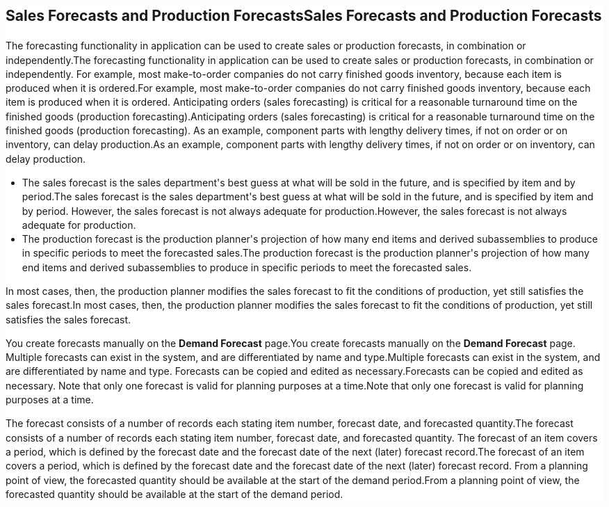 ## <a name="sales-forecasts-and-production-forecasts"></a><span data-ttu-id="8d926-112">Sales Forecasts and Production Forecasts</span><span class="sxs-lookup"><span data-stu-id="8d926-112">Sales Forecasts and Production Forecasts</span></span>  
<span data-ttu-id="8d926-113">The forecasting functionality in application can be used to create sales or production forecasts, in combination or independently.</span><span class="sxs-lookup"><span data-stu-id="8d926-113">The forecasting functionality in application can be used to create sales or production forecasts, in combination or independently.</span></span> <span data-ttu-id="8d926-114">For example, most make-to-order companies do not carry finished goods inventory, because each item is produced when it is ordered.</span><span class="sxs-lookup"><span data-stu-id="8d926-114">For example, most make-to-order companies do not carry finished goods inventory, because each item is produced when it is ordered.</span></span> <span data-ttu-id="8d926-115">Anticipating orders (sales forecasting) is critical for a reasonable turnaround time on the finished goods (production forecasting).</span><span class="sxs-lookup"><span data-stu-id="8d926-115">Anticipating orders (sales forecasting) is critical for a reasonable turnaround time on the finished goods (production forecasting).</span></span> <span data-ttu-id="8d926-116">As an example, component parts with lengthy delivery times, if not on order or on inventory, can delay production.</span><span class="sxs-lookup"><span data-stu-id="8d926-116">As an example, component parts with lengthy delivery times, if not on order or on inventory, can delay production.</span></span>  

-   <span data-ttu-id="8d926-117">The sales forecast is the sales department's best guess at what will be sold in the future, and is specified by item and by period.</span><span class="sxs-lookup"><span data-stu-id="8d926-117">The sales forecast is the sales department's best guess at what will be sold in the future, and is specified by item and by period.</span></span> <span data-ttu-id="8d926-118">However, the sales forecast is not always adequate for production.</span><span class="sxs-lookup"><span data-stu-id="8d926-118">However, the sales forecast is not always adequate for production.</span></span>  
-   <span data-ttu-id="8d926-119">The production forecast is the production planner's projection of how many end items and derived subassemblies to produce in specific periods to meet the forecasted sales.</span><span class="sxs-lookup"><span data-stu-id="8d926-119">The production forecast is the production planner's projection of how many end items and derived subassemblies to produce in specific periods to meet the forecasted sales.</span></span>  

<span data-ttu-id="8d926-120">In most cases, then, the production planner modifies the sales forecast to fit the conditions of production, yet still satisfies the sales forecast.</span><span class="sxs-lookup"><span data-stu-id="8d926-120">In most cases, then, the production planner modifies the sales forecast to fit the conditions of production, yet still satisfies the sales forecast.</span></span>  

<span data-ttu-id="8d926-121">You create forecasts manually on the **Demand Forecast** page.</span><span class="sxs-lookup"><span data-stu-id="8d926-121">You create forecasts manually on the **Demand Forecast** page.</span></span> <span data-ttu-id="8d926-122">Multiple forecasts can exist in the system, and are differentiated by name and type.</span><span class="sxs-lookup"><span data-stu-id="8d926-122">Multiple forecasts can exist in the system, and are differentiated by name and type.</span></span> <span data-ttu-id="8d926-123">Forecasts can be copied and edited as necessary.</span><span class="sxs-lookup"><span data-stu-id="8d926-123">Forecasts can be copied and edited as necessary.</span></span> <span data-ttu-id="8d926-124">Note that only one forecast is valid for planning purposes at a time.</span><span class="sxs-lookup"><span data-stu-id="8d926-124">Note that only one forecast is valid for planning purposes at a time.</span></span>  

<span data-ttu-id="8d926-125">The forecast consists of a number of records each stating item number, forecast date, and forecasted quantity.</span><span class="sxs-lookup"><span data-stu-id="8d926-125">The forecast consists of a number of records each stating item number, forecast date, and forecasted quantity.</span></span> <span data-ttu-id="8d926-126">The forecast of an item covers a period, which is defined by the forecast date and the forecast date of the next (later) forecast record.</span><span class="sxs-lookup"><span data-stu-id="8d926-126">The forecast of an item covers a period, which is defined by the forecast date and the forecast date of the next (later) forecast record.</span></span> <span data-ttu-id="8d926-127">From a planning point of view, the forecasted quantity should be available at the start of the demand period.</span><span class="sxs-lookup"><span data-stu-id="8d926-127">From a planning point of view, the forecasted quantity should be available at the start of the demand period.</span></span>  
